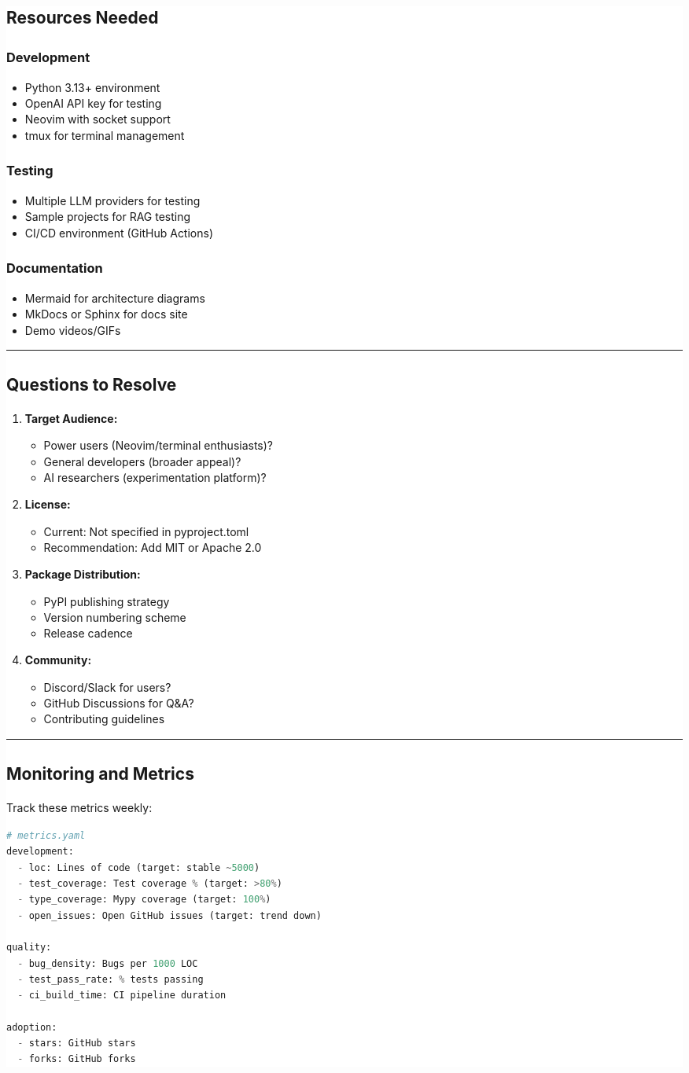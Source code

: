 
## Resources Needed

### Development
- Python 3.13+ environment
- OpenAI API key for testing
- Neovim with socket support
- tmux for terminal management

### Testing
- Multiple LLM providers for testing
- Sample projects for RAG testing
- CI/CD environment (GitHub Actions)

### Documentation
- Mermaid for architecture diagrams
- MkDocs or Sphinx for docs site
- Demo videos/GIFs

---

## Questions to Resolve

1. **Target Audience:** 
   - Power users (Neovim/terminal enthusiasts)?
   - General developers (broader appeal)?
   - AI researchers (experimentation platform)?

2. **License:**
   - Current: Not specified in pyproject.toml
   - Recommendation: Add MIT or Apache 2.0

3. **Package Distribution:**
   - PyPI publishing strategy
   - Version numbering scheme
   - Release cadence

4. **Community:**
   - Discord/Slack for users?
   - GitHub Discussions for Q&A?
   - Contributing guidelines

---

## Monitoring and Metrics

Track these metrics weekly:

```python
# metrics.yaml
development:
  - loc: Lines of code (target: stable ~5000)
  - test_coverage: Test coverage % (target: >80%)
  - type_coverage: Mypy coverage (target: 100%)
  - open_issues: Open GitHub issues (target: trend down)

quality:
  - bug_density: Bugs per 1000 LOC
  - test_pass_rate: % tests passing
  - ci_build_time: CI pipeline duration

adoption:
  - stars: GitHub stars
  - forks: GitHub forks
```